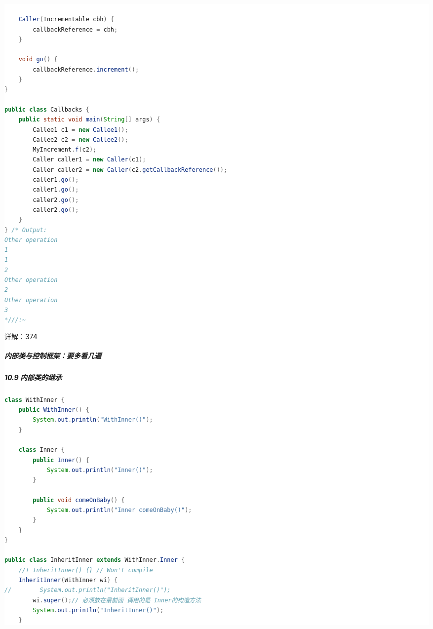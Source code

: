 ```java

    Caller(Incrementable cbh) {
        callbackReference = cbh;
    }

    void go() {
        callbackReference.increment();
    }
}

public class Callbacks {
    public static void main(String[] args) {
        Callee1 c1 = new Callee1();
        Callee2 c2 = new Callee2();
        MyIncrement.f(c2);
        Caller caller1 = new Caller(c1);
        Caller caller2 = new Caller(c2.getCallbackReference());
        caller1.go();
        caller1.go();
        caller2.go();
        caller2.go();
    }
} /* Output:
Other operation
1
1
2
Other operation
2
Other operation
3
*///:~
```

详解：374

##### 内部类与控制框架：要多看几遍

##### 10.9 内部类的继承

```java
class WithInner {
    public WithInner() {
        System.out.println("WithInner()");
    }

    class Inner {
        public Inner() {
            System.out.println("Inner()");
        }

        public void comeOnBaby() {
            System.out.println("Inner comeOnBaby()");
        }
    }
}

public class InheritInner extends WithInner.Inner {
    //! InheritInner() {} // Won't compile
    InheritInner(WithInner wi) {
//        System.out.println("InheritInner()");
        wi.super();// 必须放在最前面 调用的是 Inner的构造方法
        System.out.println("InheritInner()");
    }
```